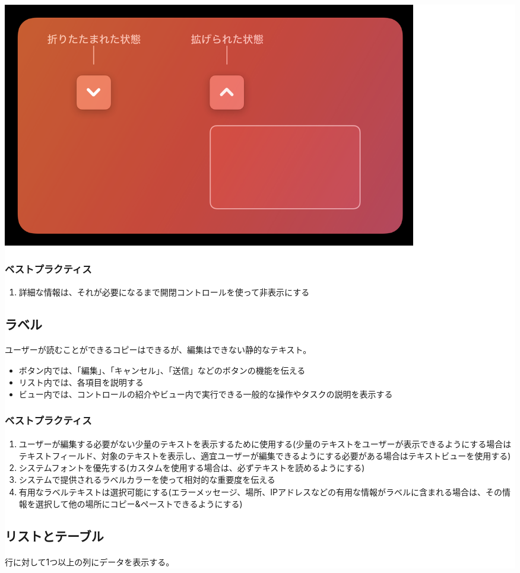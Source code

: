 <img src="../../../Image/HIG/Layout/Layout_disclosure.png" width=80%>

### ベストプラクティス

1. 詳細な情報は、それが必要になるまで開閉コントロールを使って非表示にする

## ラベル

ユーザーが読むことができるコピーはできるが、編集はできない静的なテキスト。

* ボタン内では、「編集」、「キャンセル」、「送信」などのボタンの機能を伝える
* リスト内では、各項目を説明する
* ビュー内では、コントロールの紹介やビュー内で実行できる一般的な操作やタスクの説明を表示する

### ベストプラクティス

1. ユーザーが編集する必要がない少量のテキストを表示するために使用する(少量のテキストをユーザーが表示できるようにする場合はテキストフィールド、対象のテキストを表示し、適宜ユーザーが編集できるようにする必要がある場合はテキストビューを使用する)
2. システムフォントを優先する(カスタムを使用する場合は、必ずテキストを読めるようにする)
3. システムで提供されるラベルカラーを使って相対的な重要度を伝える
4. 有用なラベルテキストは選択可能にする(エラーメッセージ、場所、IPアドレスなどの有用な情報がラベルに含まれる場合は、その情報を選択して他の場所にコピー&ペーストできるようにする)

## リストとテーブル

行に対して1つ以上の列にデータを表示する。
